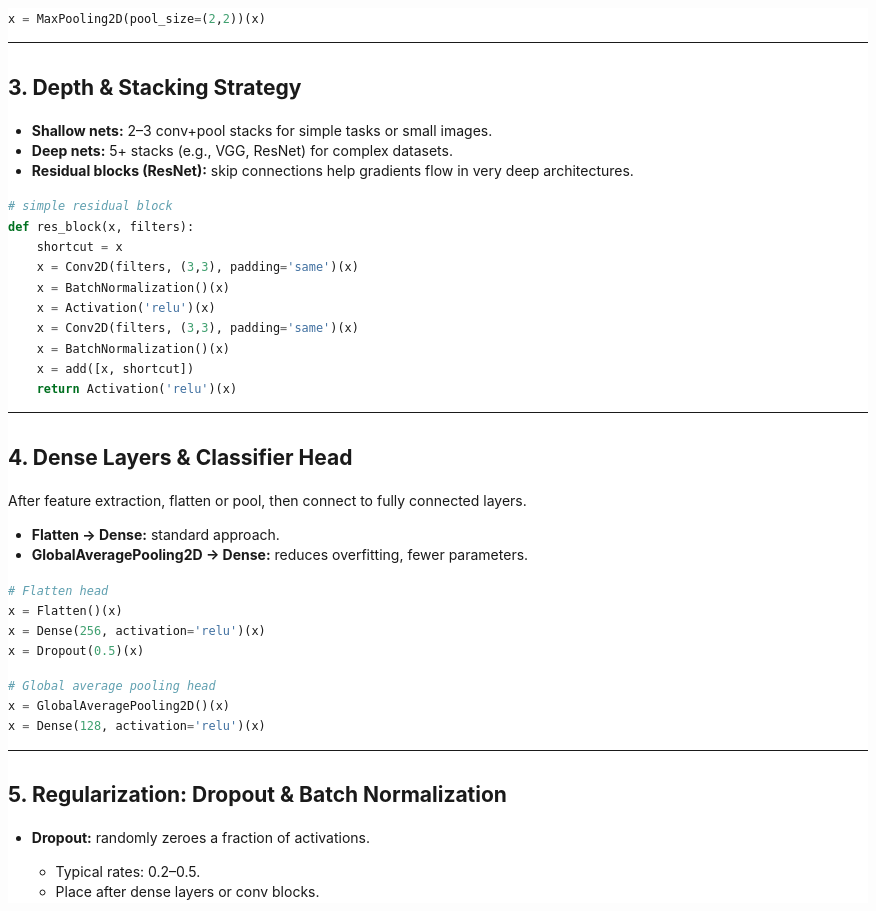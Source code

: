 ```python
x = MaxPooling2D(pool_size=(2,2))(x)
```

---

## 3. Depth & Stacking Strategy

* **Shallow nets:** 2–3 conv+pool stacks for simple tasks or small images.
* **Deep nets:** 5+ stacks (e.g., VGG, ResNet) for complex datasets.
* **Residual blocks (ResNet):** skip connections help gradients flow in very deep architectures.

```python
# simple residual block
def res_block(x, filters):
    shortcut = x
    x = Conv2D(filters, (3,3), padding='same')(x)
    x = BatchNormalization()(x)
    x = Activation('relu')(x)
    x = Conv2D(filters, (3,3), padding='same')(x)
    x = BatchNormalization()(x)
    x = add([x, shortcut])
    return Activation('relu')(x)
```

---

## 4. Dense Layers & Classifier Head

After feature extraction, flatten or pool, then connect to fully connected layers.

* **Flatten → Dense:** standard approach.
* **GlobalAveragePooling2D → Dense:** reduces overfitting, fewer parameters.

```python
# Flatten head
x = Flatten()(x)
x = Dense(256, activation='relu')(x)
x = Dropout(0.5)(x)
```

```python
# Global average pooling head
x = GlobalAveragePooling2D()(x)
x = Dense(128, activation='relu')(x)
```

---

## 5. Regularization: Dropout & Batch Normalization

* **Dropout:** randomly zeroes a fraction of activations.

  * Typical rates: 0.2–0.5.
  * Place after dense layers or conv blocks.
